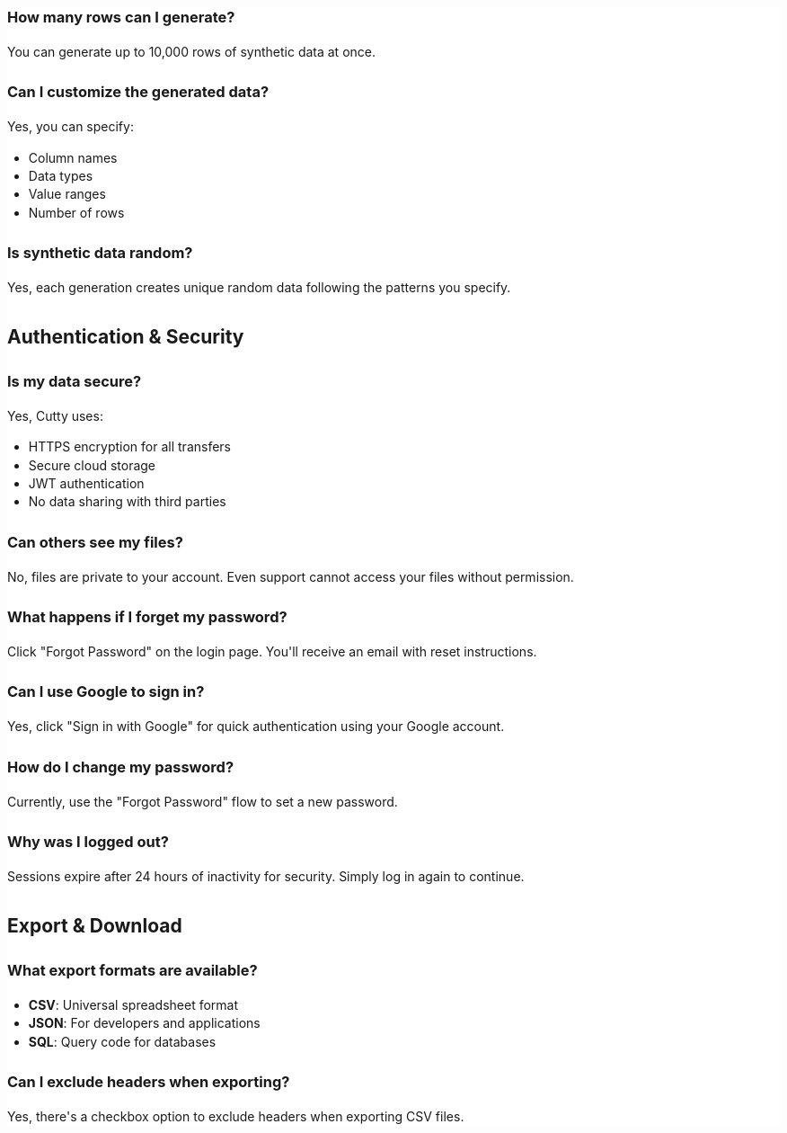 ### How many rows can I generate?
You can generate up to 10,000 rows of synthetic data at once.

### Can I customize the generated data?
Yes, you can specify:
- Column names
- Data types
- Value ranges
- Number of rows

### Is synthetic data random?
Yes, each generation creates unique random data following the patterns you specify.

## Authentication & Security

### Is my data secure?
Yes, Cutty uses:
- HTTPS encryption for all transfers
- Secure cloud storage
- JWT authentication
- No data sharing with third parties

### Can others see my files?
No, files are private to your account. Even support cannot access your files without permission.

### What happens if I forget my password?
Click "Forgot Password" on the login page. You'll receive an email with reset instructions.

### Can I use Google to sign in?
Yes, click "Sign in with Google" for quick authentication using your Google account.

### How do I change my password?
Currently, use the "Forgot Password" flow to set a new password.

### Why was I logged out?
Sessions expire after 24 hours of inactivity for security. Simply log in again to continue.

## Export & Download

### What export formats are available?
- **CSV**: Universal spreadsheet format
- **JSON**: For developers and applications
- **SQL**: Query code for databases

### Can I exclude headers when exporting?
Yes, there's a checkbox option to exclude headers when exporting CSV files.
